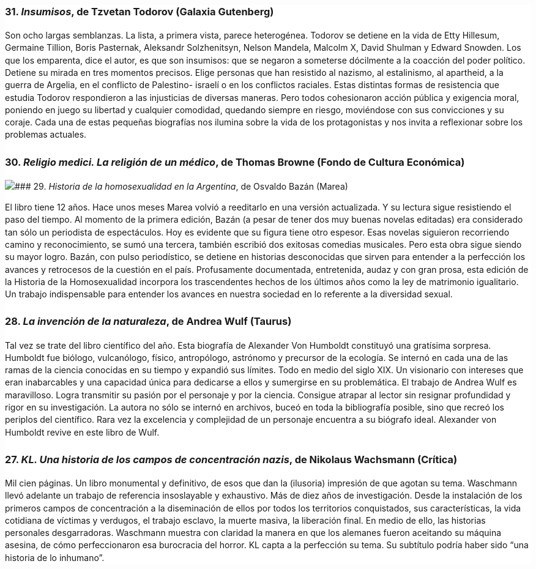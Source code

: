 
### 31. *Insumisos*, de Tzvetan Todorov (Galaxia Gutenberg)

Son ocho largas semblanzas. La lista, a primera vista, parece heterogénea. Todorov se detiene en la vida de Etty Hillesum, Germaine Tillion, Boris Pasternak, Aleksandr Solzhenitsyn, Nelson Mandela, Malcolm X, David Shulman y Edward Snowden. Los que los emparenta, dice el autor, es que son insumisos: que se negaron a someterse dócilmente a la coacción del poder político. Detiene su mirada en tres momentos precisos. Elige personas que han resistido al nazismo, al estalinismo, al apartheid, a la guerra de Argelia, en el conflicto de Palestino- israelí o en los conflictos raciales. Estas distintas formas de resistencia que estudia Todorov respondieron a las injusticias de diversas maneras. Pero todos cohesionaron acción pública y exigencia moral, poniendo en juego su libertad y cualquier comodidad, quedando siempre en riesgo, moviéndose con sus convicciones y su coraje. Cada una de estas pequeñas biografías nos ilumina sobre la vida de los protagonistas y nos invita a reflexionar sobre los problemas actuales. 


### 30. *Religio medici. La religión de un médico*, de Thomas Browne (Fondo de Cultura Económica)

![](https://64.media.tumblr.com/aa507e41db146656f196b2f092a6c254/tumblr_inline_pk1km2FUk11t6q87u_250.jpg)### 29. *Historia de la homosexualidad en la Argentina*, de Osvaldo Bazán (Marea)

El libro tiene 12 años. Hace unos meses Marea volvió a reeditarlo en una versión actualizada. Y su lectura sigue resistiendo el paso del tiempo. Al momento de la primera edición, Bazán (a pesar de tener dos muy buenas novelas editadas) era considerado tan sólo un periodista de espectáculos. Hoy es evidente que su figura tiene otro espesor. Esas novelas siguieron recorriendo camino y reconocimiento, se sumó una tercera, también escribió dos exitosas comedias musicales. Pero esta obra sigue siendo su mayor logro. Bazán, con pulso periodístico, se detiene en historias desconocidas que sirven para entender a la perfección los avances y retrocesos de la cuestión en el país. Profusamente documentada, entretenida, audaz y con gran prosa, esta edición de la Historia de la Homosexualidad incorpora los trascendentes hechos de los últimos años como la ley de matrimonio igualitario. Un trabajo indispensable para entender los avances en nuestra sociedad en lo referente a la diversidad sexual.


### 28. *La invención de la naturaleza*, de Andrea Wulf (Taurus)

Tal vez se trate del libro científico del año. Esta biografía de Alexander Von Humboldt constituyó una gratísima sorpresa. Humboldt fue biólogo, vulcanólogo, físico, antropólogo, astrónomo y precursor de la ecología. Se internó en cada una de las ramas de la ciencia conocidas en su tiempo y expandió sus límites. Todo en medio del siglo XIX. Un visionario con intereses que eran inabarcables y una capacidad única para dedicarse a ellos y sumergirse en su problemática. El trabajo de Andrea Wulf es maravilloso. Logra transmitir su pasión por el personaje y por la ciencia. Consigue atrapar al lector sin resignar profundidad y rigor en su investigación. La autora no sólo se internó en archivos, buceó en toda la bibliografía posible, sino que recreó los periplos del científico. Rara vez la excelencia y complejidad de un personaje encuentra a su biógrafo ideal. Alexander von Humboldt revive en este libro de Wulf.


### 27. *KL. Una historia de los campos de concentración nazis*, de Nikolaus Wachsmann (Crítica)

Mil cien páginas. Un libro monumental y definitivo, de esos que dan la (ilusoria) impresión de que agotan su tema. Waschmann llevó adelante un trabajo de referencia insoslayable y exhaustivo. Más de diez años de investigación. Desde la instalación de los primeros campos de concentración a la diseminación de ellos por todos los territorios conquistados, sus características, la vida cotidiana de víctimas y verdugos, el trabajo esclavo, la muerte masiva, la liberación final. En medio de ello, las historias personales desgarradoras. Waschmann muestra con claridad la manera en que los alemanes fueron aceitando su máquina asesina, de cómo perfeccionaron esa burocracia del horror. KL capta a la perfección su tema. Su subtítulo podría haber sido “una historia de lo inhumano”. 
